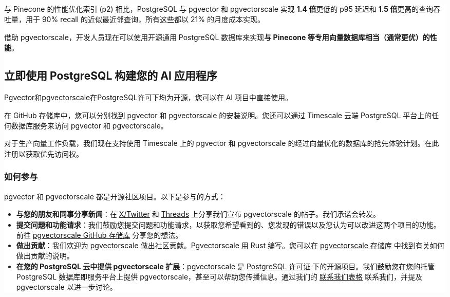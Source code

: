 与 Pinecone 的性能优化索引 (p2) 相比，PostgreSQL 与 pgvector 和 pgvectorscale 实现
**1.4 倍**更低的 p95 延迟和 **1.5 倍**更高的查询吞吐量，用于 90% recall 的近似最近邻查询，所有这些都以 21% 的月度成本实现。

借助 pgvectorscale，开发人员现在可以使用开源通用 PostgreSQL 数据库来实现**与 Pinecone 等专用向量数据库相当（通常更优）的性能**。

## 立即使用 PostgreSQL 构建您的 AI 应用程序

Pgvector和pgvectorscale在PostgreSQL许可下均为开源，您可以在 AI 项目中直接使用。

在 GitHub 存储库中，您可以分别找到 pgvector 和 pgvectorscale 的安装说明。您还可以通过 Timescale 云端 PostgreSQL 平台上的任何数据库服务来访问 pgvector 和 pgvectorscale。

对于生产向量工作负载，我们现在支持使用 Timescale 上的 pgvector 和 pgvectorscale 的经过向量优化的数据库的抢先体验计划。在此注册以获取优先访问权。

### 如何参与

pgvector 和 pgvectorscale 都是开源社区项目。以下是参与的方式：

- **与您的朋友和同事分享新闻**：在 [X/Twitter](https://x.com/TimescaleDB?ref=timescale.com) 和 [Threads](https://www.linkedin.com/company/timescaledb/?ref=timescale.com) 上分享我们宣布 pgvectorscale 的帖子。我们承诺会转发。
- **提交问题和功能请求**：我们鼓励您提交问题和功能请求，以获取您希望看到的、您发现的错误以及您认为可以改进这两个项目的功能。前往 [pgvectorscale GitHub 存储库](https://github.com/timescale/pgvectorscale/?ref=timescale.com) 分享您的想法。
- **做出贡献**：我们欢迎为 pgvectorscale 做出社区贡献。Pgvectorscale 用 Rust 编写。您可以在 [pgvectorscale 存储库](https://github.com/timescale/pgvectorscale/blob/main/CONTRIBUTING.md?ref=timescale.com) 中找到有关如何做出贡献的说明。
- **在您的 PostgreSQL 云中提供 pgvectorscale 扩展**：pgvectorscale 是 [PostgreSQL 许可证](https://github.com/timescale/pgvectorscale/blob/main/LICENSE?ref=timescale.com) 下的开源项目。我们鼓励您在您的托管 PostgreSQL 数据库即服务平台上提供 pgvectorscale，甚至可以帮助您传播信息。通过我们的 [联系我们表格](https://www.timescale.com/contact?ref=timescale.com) 联系我们，并提及 pgvectorscale 以进一步讨论。
